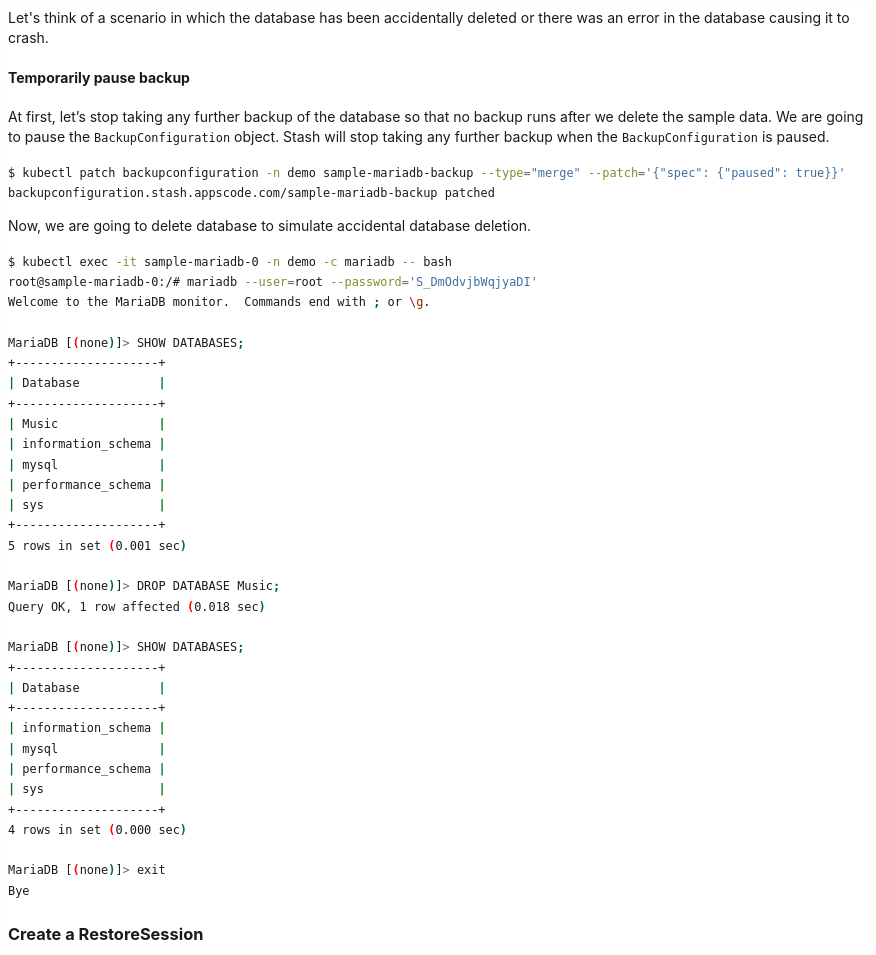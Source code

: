 Let's think of a scenario in which the database has been accidentally deleted or there was an error in the database causing it to crash.

#### Temporarily pause backup

At first, let’s stop taking any further backup of the database so that no backup runs after we delete the sample data. We are going to pause the `BackupConfiguration` object. Stash will stop taking any further backup when the `BackupConfiguration` is paused.

```bash
$ kubectl patch backupconfiguration -n demo sample-mariadb-backup --type="merge" --patch='{"spec": {"paused": true}}'
backupconfiguration.stash.appscode.com/sample-mariadb-backup patched
```

Now, we are going to delete database to simulate accidental database deletion.

```bash
$ kubectl exec -it sample-mariadb-0 -n demo -c mariadb -- bash
root@sample-mariadb-0:/# mariadb --user=root --password='S_DmOdvjbWqjyaDI'
Welcome to the MariaDB monitor.  Commands end with ; or \g.

MariaDB [(none)]> SHOW DATABASES;
+--------------------+
| Database           |
+--------------------+
| Music              |
| information_schema |
| mysql              |
| performance_schema |
| sys                |
+--------------------+
5 rows in set (0.001 sec)

MariaDB [(none)]> DROP DATABASE Music;
Query OK, 1 row affected (0.018 sec)

MariaDB [(none)]> SHOW DATABASES;
+--------------------+
| Database           |
+--------------------+
| information_schema |
| mysql              |
| performance_schema |
| sys                |
+--------------------+
4 rows in set (0.000 sec)

MariaDB [(none)]> exit
Bye

```

### Create a RestoreSession
